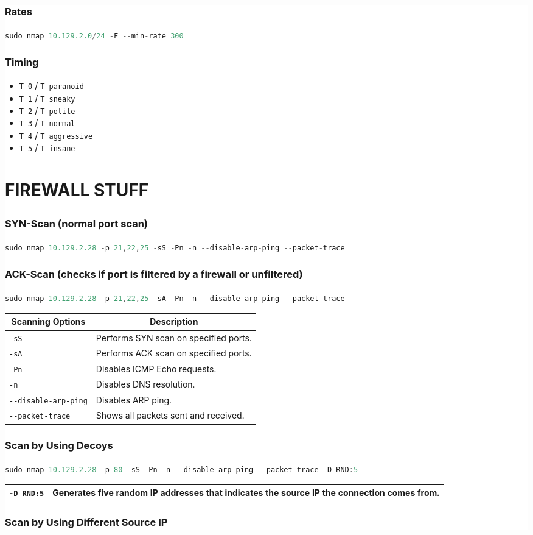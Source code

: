 ### Rates

```jsx
sudo nmap 10.129.2.0/24 -F --min-rate 300
```

### Timing

- `T 0` / `T paranoid`
- `T 1` / `T sneaky`
- `T 2` / `T polite`
- `T 3` / `T normal`
- `T 4` / `T aggressive`
- `T 5` / `T insane`

# FIREWALL STUFF

### SYN-Scan (normal port scan)

```jsx
sudo nmap 10.129.2.28 -p 21,22,25 -sS -Pn -n --disable-arp-ping --packet-trace
```

### ACK-Scan (checks if port is filtered by a firewall or unfiltered)

```jsx
sudo nmap 10.129.2.28 -p 21,22,25 -sA -Pn -n --disable-arp-ping --packet-trace
```

| **Scanning Options** | **Description** |
| --- | --- |
| `-sS` | Performs SYN scan on specified ports. |
| `-sA` | Performs ACK scan on specified ports. |
| `-Pn` | Disables ICMP Echo requests. |
| `-n` | Disables DNS resolution. |
| `--disable-arp-ping` | Disables ARP ping. |
| `--packet-trace` | Shows all packets sent and received. |

### Scan by Using Decoys

```jsx
sudo nmap 10.129.2.28 -p 80 -sS -Pn -n --disable-arp-ping --packet-trace -D RND:5
```

| `-D RND:5` | Generates five random IP addresses that indicates the source IP the connection comes from. |
| --- | --- |

### Scan by Using Different Source IP

